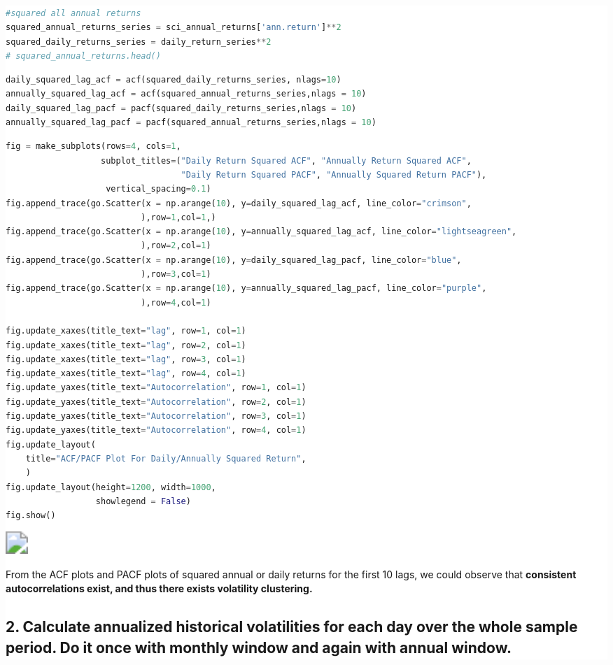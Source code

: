 ```python
#squared all annual returns
squared_annual_returns_series = sci_annual_returns['ann.return']**2
squared_daily_returns_series = daily_return_series**2
# squared_annual_returns.head()
```

```python
daily_squared_lag_acf = acf(squared_daily_returns_series, nlags=10)
annually_squared_lag_acf = acf(squared_annual_returns_series,nlags = 10)
daily_squared_lag_pacf = pacf(squared_daily_returns_series,nlags = 10)
annually_squared_lag_pacf = pacf(squared_annual_returns_series,nlags = 10)
```

```python
fig = make_subplots(rows=4, cols=1,
                   subplot_titles=("Daily Return Squared ACF", "Annually Return Squared ACF", 
                                   "Daily Return Squared PACF", "Annually Squared Return PACF"),
                    vertical_spacing=0.1)
fig.append_trace(go.Scatter(x = np.arange(10), y=daily_squared_lag_acf, line_color="crimson",
                           ),row=1,col=1,)
fig.append_trace(go.Scatter(x = np.arange(10), y=annually_squared_lag_acf, line_color="lightseagreen",
                           ),row=2,col=1)
fig.append_trace(go.Scatter(x = np.arange(10), y=daily_squared_lag_pacf, line_color="blue",
                           ),row=3,col=1)
fig.append_trace(go.Scatter(x = np.arange(10), y=annually_squared_lag_pacf, line_color="purple",
                           ),row=4,col=1)

fig.update_xaxes(title_text="lag", row=1, col=1)
fig.update_xaxes(title_text="lag", row=2, col=1)
fig.update_xaxes(title_text="lag", row=3, col=1)
fig.update_xaxes(title_text="lag", row=4, col=1)
fig.update_yaxes(title_text="Autocorrelation", row=1, col=1)
fig.update_yaxes(title_text="Autocorrelation", row=2, col=1)
fig.update_yaxes(title_text="Autocorrelation", row=3, col=1)
fig.update_yaxes(title_text="Autocorrelation", row=4, col=1)
fig.update_layout(
    title="ACF/PACF Plot For Daily/Annually Squared Return",
    )
fig.update_layout(height=1200, width=1000,
                  showlegend = False)
fig.show()
```

<img src="/Users/likaiyi/Desktop/volatility/mark_down_version/squared_ACFs.png" style="zoom:200%;" />

From the ACF plots and PACF plots of squared annual or daily returns for the first 10 lags, we could observe that __consistent autocorrelations exist, and thus there exists volatility clustering.__

## 2.  Calculate annualized historical volatilities for each day over the whole sample period. Do it once with monthly window and again with annual window.
